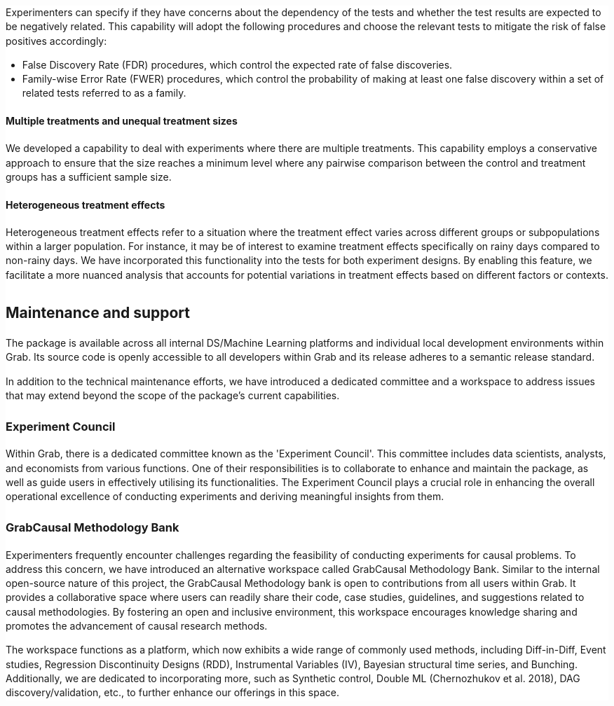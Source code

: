 </div>

Experimenters can specify if they have concerns about the dependency of the tests and whether the test results are expected to be negatively related. This capability will adopt the following procedures and choose the relevant tests to mitigate the risk of false positives accordingly:

*   False Discovery Rate (FDR) procedures, which control the expected rate of false discoveries.
*   Family-wise Error Rate (FWER) procedures, which control the probability of making at least one false discovery within a set of related tests referred to as a family.

#### Multiple treatments and unequal treatment sizes

We developed a capability to deal with experiments where there are multiple treatments. This capability employs a conservative approach to ensure that the size reaches a minimum level where any pairwise comparison between the control and treatment groups has a sufficient sample size.

#### Heterogeneous treatment effects

Heterogeneous treatment effects refer to a situation where the treatment effect varies across different groups or subpopulations within a larger population. For instance, it may be of interest to examine treatment effects specifically on rainy days compared to non-rainy days. We have incorporated this functionality into the tests for both experiment designs. By enabling this feature, we facilitate a more nuanced analysis that accounts for potential variations in treatment effects based on different factors or contexts.

## Maintenance and support

The package is available across all internal DS/Machine Learning platforms and individual local development environments within Grab. Its source code is openly accessible to all developers within Grab and its release adheres to a semantic release standard.

In addition to the technical maintenance efforts, we have introduced a dedicated committee and a workspace to address issues that may extend beyond the scope of the package’s current capabilities.

### Experiment Council

Within Grab, there is a dedicated committee known as the 'Experiment Council'. This committee includes data scientists, analysts, and economists from various functions. One of their responsibilities is to collaborate to enhance and maintain the package, as well as guide users in effectively utilising its functionalities. The Experiment Council plays a crucial role in enhancing the overall operational excellence of conducting experiments and deriving meaningful insights from them.

### GrabCausal Methodology Bank

Experimenters frequently encounter challenges regarding the feasibility of conducting experiments for causal problems. To address this concern, we have introduced an alternative workspace called GrabCausal Methodology Bank. Similar to the internal open-source nature of this project, the GrabCausal Methodology bank is open to contributions from all users within Grab. It provides a collaborative space where users can readily share their code, case studies, guidelines, and suggestions related to 
causal methodologies. By fostering an open and inclusive environment, this workspace encourages knowledge sharing and promotes the advancement of causal research methods.

The workspace functions as a platform, which now exhibits a wide range of commonly used methods, including Diff-in-Diff, Event studies, Regression Discontinuity Designs (RDD), Instrumental Variables (IV), Bayesian structural time series, and Bunching. Additionally, we are dedicated to incorporating more, such as Synthetic control, Double ML (Chernozhukov et al. 2018), DAG discovery/validation, etc., to further enhance our offerings in this space.
